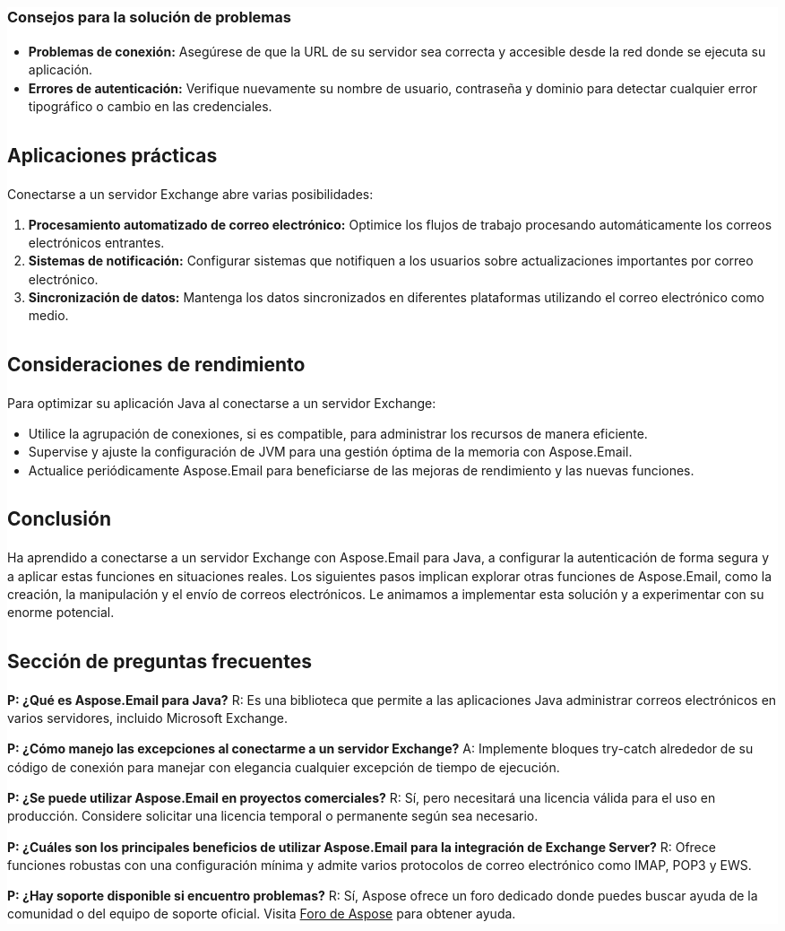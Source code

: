 ### Consejos para la solución de problemas
- **Problemas de conexión:** Asegúrese de que la URL de su servidor sea correcta y accesible desde la red donde se ejecuta su aplicación.
- **Errores de autenticación:** Verifique nuevamente su nombre de usuario, contraseña y dominio para detectar cualquier error tipográfico o cambio en las credenciales.

## Aplicaciones prácticas
Conectarse a un servidor Exchange abre varias posibilidades:
1. **Procesamiento automatizado de correo electrónico:** Optimice los flujos de trabajo procesando automáticamente los correos electrónicos entrantes.
2. **Sistemas de notificación:** Configurar sistemas que notifiquen a los usuarios sobre actualizaciones importantes por correo electrónico.
3. **Sincronización de datos:** Mantenga los datos sincronizados en diferentes plataformas utilizando el correo electrónico como medio.

## Consideraciones de rendimiento
Para optimizar su aplicación Java al conectarse a un servidor Exchange:
- Utilice la agrupación de conexiones, si es compatible, para administrar los recursos de manera eficiente.
- Supervise y ajuste la configuración de JVM para una gestión óptima de la memoria con Aspose.Email.
- Actualice periódicamente Aspose.Email para beneficiarse de las mejoras de rendimiento y las nuevas funciones.

## Conclusión
Ha aprendido a conectarse a un servidor Exchange con Aspose.Email para Java, a configurar la autenticación de forma segura y a aplicar estas funciones en situaciones reales. Los siguientes pasos implican explorar otras funciones de Aspose.Email, como la creación, la manipulación y el envío de correos electrónicos. Le animamos a implementar esta solución y a experimentar con su enorme potencial.

## Sección de preguntas frecuentes
**P: ¿Qué es Aspose.Email para Java?**
R: Es una biblioteca que permite a las aplicaciones Java administrar correos electrónicos en varios servidores, incluido Microsoft Exchange.

**P: ¿Cómo manejo las excepciones al conectarme a un servidor Exchange?**
A: Implemente bloques try-catch alrededor de su código de conexión para manejar con elegancia cualquier excepción de tiempo de ejecución.

**P: ¿Se puede utilizar Aspose.Email en proyectos comerciales?**
R: Sí, pero necesitará una licencia válida para el uso en producción. Considere solicitar una licencia temporal o permanente según sea necesario.

**P: ¿Cuáles son los principales beneficios de utilizar Aspose.Email para la integración de Exchange Server?**
R: Ofrece funciones robustas con una configuración mínima y admite varios protocolos de correo electrónico como IMAP, POP3 y EWS.

**P: ¿Hay soporte disponible si encuentro problemas?**
R: Sí, Aspose ofrece un foro dedicado donde puedes buscar ayuda de la comunidad o del equipo de soporte oficial. Visita [Foro de Aspose](https://forum.aspose.com/c/email/10) para obtener ayuda.
